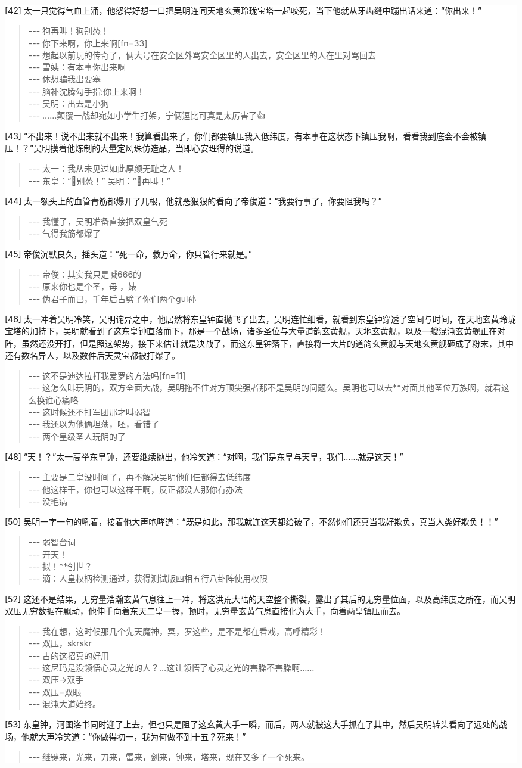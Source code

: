 [42] 太一只觉得气血上涌，他怒得好想一口把吴明连同天地玄黄玲珑宝塔一起咬死，当下他就从牙齿缝中蹦出话来道：“你出来！”
>--- 狗再叫！狗别怂！<br>
>--- 你下来啊，你上来啊[fn=33]<br>
>--- 想起以前玩的传奇了，俩大号在安全区外骂安全区里的人出去，安全区里的人在里对骂回去<br>
>--- 雪姨：有本事你出来啊<br>
>--- 休想骗我出要塞<br>
>--- 脑补沈腾勾手指:你上来啊！<br>
>--- 吴明：出去是小狗<br>
>--- ……颠覆一战却宛如小学生打架，宁俩逗比可真是太厉害了👍<br>

[43] “不出来！说不出来就不出来！我算看出来了，你们都要镇压我入低纬度，有本事在这状态下镇压我啊，看看我到底会不会被镇压！？”吴明摸着他炼制的大量定风珠仿造品，当即心安理得的说道。
>--- 太一：我从未见过如此厚颜无耻之人！<br>
>--- 东皇：“🐶别怂！”
吴明：“🐶再叫！”<br>

[44] 太一额头上的血管青筋都爆开了几根，他就恶狠狠的看向了帝俊道：“我要行事了，你要阻我吗？”
>--- 我懂了，吴明准备直接把双皇气死<br>
>--- 气得我筋都爆了<br>

[45] 帝俊沉默良久，摇头道：“死一命，救万命，你只管行来就是。”
>--- 帝俊：其实我只是喊666的<br>
>--- 原来你也是个圣，母 ，婊<br>
>--- 伪君子而已，千年后古劈了你们两个gui孙<br>

[46] 太一冲着吴明冷笑，吴明诧异之中，他居然将东皇钟直抛飞了出去，吴明连忙细看，就看到东皇钟穿透了空间与时间，在天地玄黄玲珑宝塔的加持下，吴明就看到了这东皇钟直落而下，那是一个战场，诸多圣位与大量道韵玄黄舰，天地玄黄舰，以及一艘混沌玄黄舰正在对阵，虽然还没开打，但是照这架势，接下来估计就是决战了，而这东皇钟落下，直接将一大片的道韵玄黄舰与天地玄黄舰砸成了粉末，其中还有数名异人，以及数件后天灵宝都被打爆了。
>--- 这不是迪达拉打我爱罗的方法吗[fn=11]<br>
>--- 这怎么叫玩阴的，双方全面大战，吴明拖不住对方顶尖强者那不是吴明的问题么。吴明也可以去**对面其他圣位万族啊，就看这么换谁心痛咯<br>
>--- 这时候还不打军团那才叫弱智<br>
>--- 我还以为他俩坦荡，呸，看错了<br>
>--- 两个皇级圣人玩阴的了<br>

[48] “天！？”太一高举东皇钟，还要继续抛出，他冷笑道：“对啊，我们是东皇与天皇，我们……就是这天！”
>--- 主要是二皇没时间了，再不解决吴明他们仨都得去低纬度<br>
>--- 他这样干，你也可以这样干啊，反正都没人那你有办法<br>
>--- 没毛病<br>

[50] 吴明一字一句的吼着，接着他大声咆哮道：“既是如此，那我就连这天都给破了，不然你们还真当我好欺负，真当人类好欺负！！”
>--- 弱智台词<br>
>--- 开天！<br>
>--- 拟！**创世？<br>
>--- 滴：人皇权柄检测通过，获得测试版四相五行八卦阵使用权限<br>

[52] 这还不是结果，无穷量浩瀚玄黄气息往上一冲，将这洪荒大陆的天空整个撕裂，露出了其后的无穷量位面，以及高纬度之所在，而吴明双压无穷数据在飘动，他伸手向着东天二皇一握，顿时，无穷量玄黄气息直接化为大手，向着两皇镇压而去。
>--- 我在想，这时候那几个先天魔神，冥，罗这些，是不是都在看戏，高呼精彩！<br>
>--- 双压，skrskr<br>
>--- 古的这招真的好用<br>
>--- 这尼玛是没领悟心灵之光的人？…这让领悟了心灵之光的害臊不害臊啊……<br>
>--- 双压→双手<br>
>--- 双压=双眼<br>
>--- 混沌大道始终。<br>

[53] 东皇钟，河图洛书同时迎了上去，但也只是阻了这玄黄大手一瞬，而后，两人就被这大手抓在了其中，然后吴明转头看向了远处的战场，他就大声冷笑道：“你做得初一，我为何做不到十五？死来！”
>--- 继键来，光来，刀来，雷来，剑来，钟来，塔来，现在又多了一个死来。<br>
